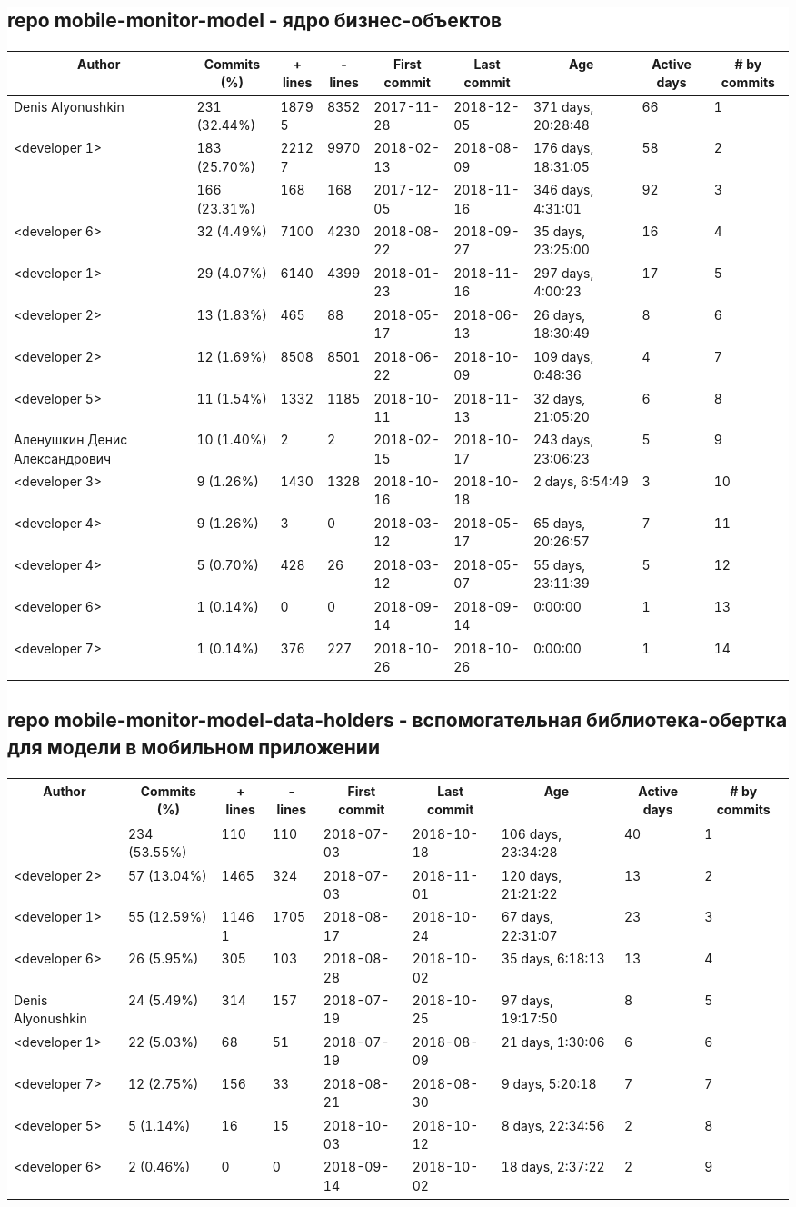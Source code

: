
## repo mobile-monitor-model - ядро бизнес-объектов
|Author|Commits (%)|+ lines|- lines|First commit|Last commit|Age|Active days|# by commits|
|--- |--- |--- |--- |--- |--- |--- |--- |--- |
|Denis Alyonushkin|231 (32.44%)|18795|8352|2017-11-28|2018-12-05|371 days, 20:28:48|66|1|
|<developer 1>|183 (25.70%)|22127|9970|2018-02-13|2018-08-09|176 days, 18:31:05|58|2|
|<Build system>|166 (23.31%)|168|168|2017-12-05|2018-11-16|346 days, 4:31:01|92|3|
|<developer 6>|32 (4.49%)|7100|4230|2018-08-22|2018-09-27|35 days, 23:25:00|16|4|
|<developer 1>|29 (4.07%)|6140|4399|2018-01-23|2018-11-16|297 days, 4:00:23|17|5|
|<developer 2>|13 (1.83%)|465|88|2018-05-17|2018-06-13|26 days, 18:30:49|8|6|
|<developer 2>|12 (1.69%)|8508|8501|2018-06-22|2018-10-09|109 days, 0:48:36|4|7|
|<developer 5>|11 (1.54%)|1332|1185|2018-10-11|2018-11-13|32 days, 21:05:20|6|8|
|Аленушкин Денис Александрович|10 (1.40%)|2|2|2018-02-15|2018-10-17|243 days, 23:06:23|5|9|
|<developer 3>|9 (1.26%)|1430|1328|2018-10-16|2018-10-18|2 days, 6:54:49|3|10|
|<developer 4>|9 (1.26%)|3|0|2018-03-12|2018-05-17|65 days, 20:26:57|7|11|
|<developer 4>|5 (0.70%)|428|26|2018-03-12|2018-05-07|55 days, 23:11:39|5|12|
|<developer 6>|1 (0.14%)|0|0|2018-09-14|2018-09-14|0:00:00|1|13|
|<developer 7>|1 (0.14%)|376|227|2018-10-26|2018-10-26|0:00:00|1|14|


## repo mobile-monitor-model-data-holders - вспомогательная библиотека-обертка для модели в мобильном приложении
|Author|Commits (%)|+ lines|- lines|First commit|Last commit|Age|Active days|# by commits|
|--- |--- |--- |--- |--- |--- |--- |--- |--- |
|<Build system>|234 (53.55%)|110|110|2018-07-03|2018-10-18|106 days, 23:34:28|40|1|
|<developer 2>|57 (13.04%)|1465|324|2018-07-03|2018-11-01|120 days, 21:21:22|13|2|
|<developer 1>|55 (12.59%)|11461|1705|2018-08-17|2018-10-24|67 days, 22:31:07|23|3|
|<developer 6>|26 (5.95%)|305|103|2018-08-28|2018-10-02|35 days, 6:18:13|13|4|
|Denis Alyonushkin|24 (5.49%)|314|157|2018-07-19|2018-10-25|97 days, 19:17:50|8|5|
|<developer 1>|22 (5.03%)|68|51|2018-07-19|2018-08-09|21 days, 1:30:06|6|6|
|<developer 7>|12 (2.75%)|156|33|2018-08-21|2018-08-30|9 days, 5:20:18|7|7|
|<developer 5>|5 (1.14%)|16|15|2018-10-03|2018-10-12|8 days, 22:34:56|2|8|
|<developer 6>|2 (0.46%)|0|0|2018-09-14|2018-10-02|18 days, 2:37:22|2|9|

